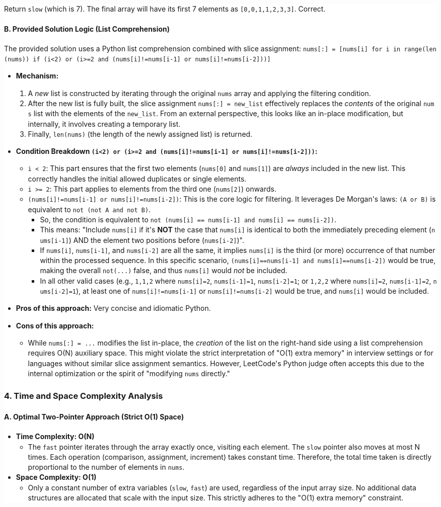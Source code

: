 
Return `slow` (which is 7). The final array will have its first 7 elements as `[0,0,1,1,2,3,3]`. Correct.

#### B. Provided Solution Logic (List Comprehension)

The provided solution uses a Python list comprehension combined with slice assignment:
`nums[:] = [nums[i] for i in range(len(nums)) if (i<2) or (i>=2 and (nums[i]!=nums[i-1] or nums[i]!=nums[i-2]))]`

*   **Mechanism:**
    1.  A *new* list is constructed by iterating through the original `nums` array and applying the filtering condition.
    2.  After the new list is fully built, the slice assignment `nums[:] = new_list` effectively replaces the *contents* of the original `nums` list with the elements of the `new_list`. From an external perspective, this looks like an in-place modification, but internally, it involves creating a temporary list.
    3.  Finally, `len(nums)` (the length of the newly assigned list) is returned.

*   **Condition Breakdown `(i<2) or (i>=2 and (nums[i]!=nums[i-1] or nums[i]!=nums[i-2]))`:**
    *   `i < 2`: This part ensures that the first two elements (`nums[0]` and `nums[1]`) are *always* included in the new list. This correctly handles the initial allowed duplicates or single elements.
    *   `i >= 2`: This part applies to elements from the third one (`nums[2]`) onwards.
    *   `(nums[i]!=nums[i-1] or nums[i]!=nums[i-2])`: This is the core logic for filtering. It leverages De Morgan's laws: `(A or B)` is equivalent to `not (not A and not B)`.
        *   So, the condition is equivalent to `not (nums[i] == nums[i-1] and nums[i] == nums[i-2])`.
        *   This means: "Include `nums[i]` if it's **NOT** the case that `nums[i]` is identical to both the immediately preceding element (`nums[i-1]`) AND the element two positions before (`nums[i-2]`)".
        *   If `nums[i]`, `nums[i-1]`, and `nums[i-2]` are all the same, it implies `nums[i]` is the third (or more) occurrence of that number within the processed sequence. In this specific scenario, `(nums[i]==nums[i-1] and nums[i]==nums[i-2])` would be true, making the overall `not(...)` false, and thus `nums[i]` would *not* be included.
        *   In all other valid cases (e.g., `1,1,2` where `nums[i]=2`, `nums[i-1]=1`, `nums[i-2]=1`; or `1,2,2` where `nums[i]=2`, `nums[i-1]=2`, `nums[i-2]=1`), at least one of `nums[i]!=nums[i-1]` or `nums[i]!=nums[i-2]` would be true, and `nums[i]` would be included.

*   **Pros of this approach:** Very concise and idiomatic Python.
*   **Cons of this approach:**
    *   While `nums[:] = ...` modifies the list in-place, the *creation* of the list on the right-hand side using a list comprehension requires O(N) auxiliary space. This might violate the strict interpretation of "O(1) extra memory" in interview settings or for languages without similar slice assignment semantics. However, LeetCode's Python judge often accepts this due to the internal optimization or the spirit of "modifying `nums` directly."

### 4. Time and Space Complexity Analysis

#### A. Optimal Two-Pointer Approach (Strict O(1) Space)

*   **Time Complexity: O(N)**
    *   The `fast` pointer iterates through the array exactly once, visiting each element. The `slow` pointer also moves at most N times. Each operation (comparison, assignment, increment) takes constant time. Therefore, the total time taken is directly proportional to the number of elements in `nums`.
*   **Space Complexity: O(1)**
    *   Only a constant number of extra variables (`slow`, `fast`) are used, regardless of the input array size. No additional data structures are allocated that scale with the input size. This strictly adheres to the "O(1) extra memory" constraint.
